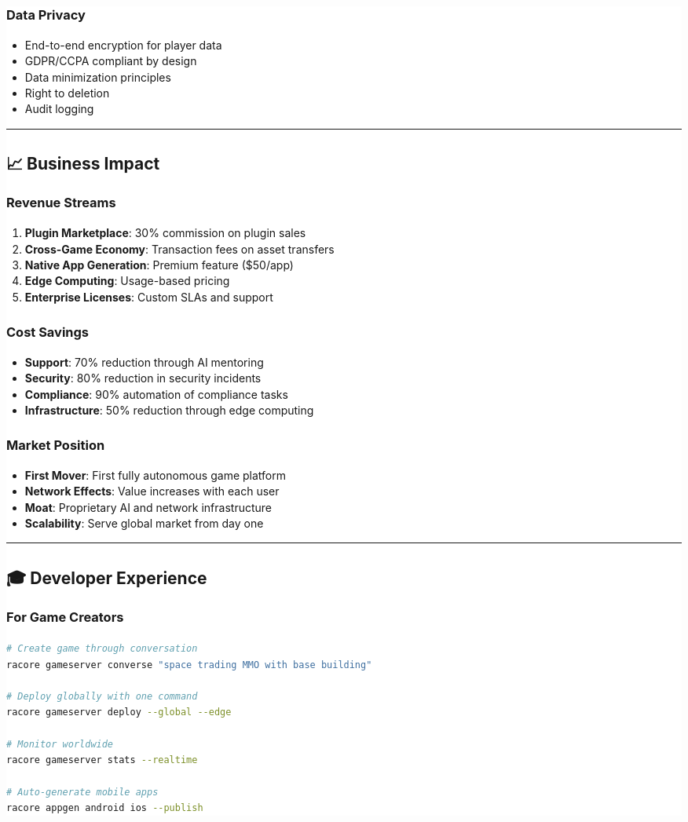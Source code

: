 ### Data Privacy
- End-to-end encryption for player data
- GDPR/CCPA compliant by design
- Data minimization principles
- Right to deletion
- Audit logging

---

## 📈 Business Impact

### Revenue Streams
1. **Plugin Marketplace**: 30% commission on plugin sales
2. **Cross-Game Economy**: Transaction fees on asset transfers
3. **Native App Generation**: Premium feature ($50/app)
4. **Edge Computing**: Usage-based pricing
5. **Enterprise Licenses**: Custom SLAs and support

### Cost Savings
- **Support**: 70% reduction through AI mentoring
- **Security**: 80% reduction in security incidents
- **Compliance**: 90% automation of compliance tasks
- **Infrastructure**: 50% reduction through edge computing

### Market Position
- **First Mover**: First fully autonomous game platform
- **Network Effects**: Value increases with each user
- **Moat**: Proprietary AI and network infrastructure
- **Scalability**: Serve global market from day one

---

## 🎓 Developer Experience

### For Game Creators
```bash
# Create game through conversation
racore gameserver converse "space trading MMO with base building"

# Deploy globally with one command
racore gameserver deploy --global --edge

# Monitor worldwide
racore gameserver stats --realtime

# Auto-generate mobile apps
racore appgen android ios --publish
```
